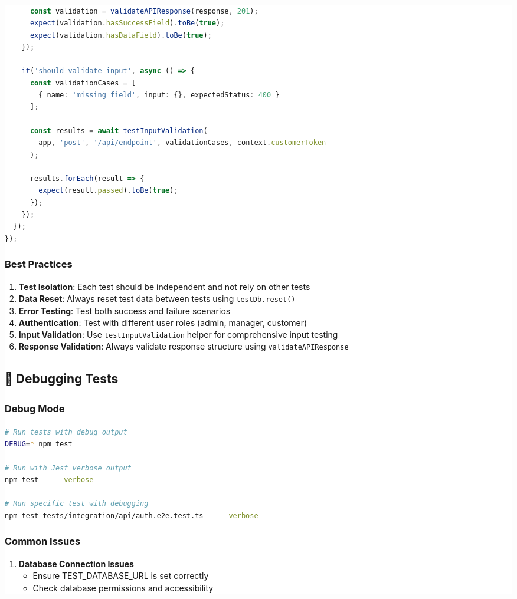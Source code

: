 ```typescript
      const validation = validateAPIResponse(response, 201);
      expect(validation.hasSuccessField).toBe(true);
      expect(validation.hasDataField).toBe(true);
    });

    it('should validate input', async () => {
      const validationCases = [
        { name: 'missing field', input: {}, expectedStatus: 400 }
      ];

      const results = await testInputValidation(
        app, 'post', '/api/endpoint', validationCases, context.customerToken
      );

      results.forEach(result => {
        expect(result.passed).toBe(true);
      });
    });
  });
});
```

### Best Practices

1. **Test Isolation**: Each test should be independent and not rely on other tests
2. **Data Reset**: Always reset test data between tests using `testDb.reset()`
3. **Error Testing**: Test both success and failure scenarios
4. **Authentication**: Test with different user roles (admin, manager, customer)
5. **Input Validation**: Use `testInputValidation` helper for comprehensive input testing
6. **Response Validation**: Always validate response structure using `validateAPIResponse`

## 🐛 Debugging Tests

### Debug Mode
```bash
# Run tests with debug output
DEBUG=* npm test

# Run with Jest verbose output
npm test -- --verbose

# Run specific test with debugging
npm test tests/integration/api/auth.e2e.test.ts -- --verbose
```

### Common Issues

1. **Database Connection Issues**
   - Ensure TEST_DATABASE_URL is set correctly
   - Check database permissions and accessibility
